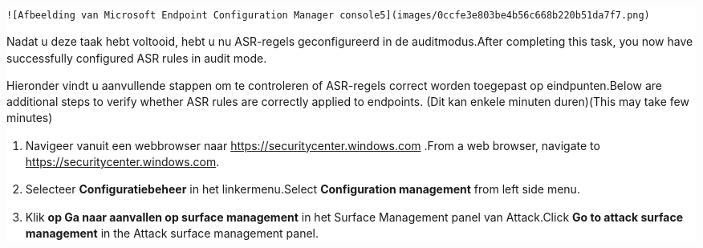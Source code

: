     ![Afbeelding van Microsoft Endpoint Configuration Manager console5](images/0ccfe3e803be4b56c668b220b51da7f7.png)

<span data-ttu-id="06c33-251">Nadat u deze taak hebt voltooid, hebt u nu ASR-regels geconfigureerd in de auditmodus.</span><span class="sxs-lookup"><span data-stu-id="06c33-251">After completing this task, you now have successfully configured ASR rules in audit mode.</span></span>  
  
<span data-ttu-id="06c33-252">Hieronder vindt u aanvullende stappen om te controleren of ASR-regels correct worden toegepast op eindpunten.</span><span class="sxs-lookup"><span data-stu-id="06c33-252">Below are additional steps to verify whether ASR rules are correctly applied to endpoints.</span></span> <span data-ttu-id="06c33-253">(Dit kan enkele minuten duren)</span><span class="sxs-lookup"><span data-stu-id="06c33-253">(This may take few minutes)</span></span>


1. <span data-ttu-id="06c33-254">Navigeer vanuit een webbrowser naar <https://securitycenter.windows.com> .</span><span class="sxs-lookup"><span data-stu-id="06c33-254">From a web browser, navigate to <https://securitycenter.windows.com>.</span></span>

2.  <span data-ttu-id="06c33-255">Selecteer **Configuratiebeheer** in het linkermenu.</span><span class="sxs-lookup"><span data-stu-id="06c33-255">Select **Configuration management** from left side menu.</span></span>

3. <span data-ttu-id="06c33-256">Klik **op Ga naar aanvallen op surface management** in het Surface Management panel van Attack.</span><span class="sxs-lookup"><span data-stu-id="06c33-256">Click **Go to attack surface management** in the Attack surface management panel.</span></span> 
    